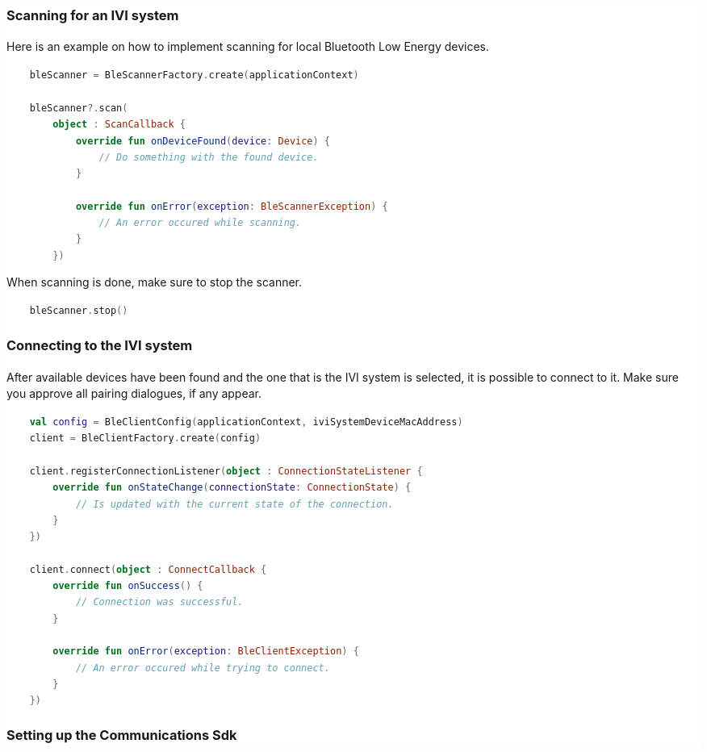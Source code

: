 ### Scanning for an IVI system

Here is an example on how to implement scanning for local Bluetooth Low Energy devices.

```kotlin
    bleScanner = BleScannerFactory.create(applicationContext)

    bleScanner?.scan(
        object : ScanCallback {
            override fun onDeviceFound(device: Device) {
                // Do something with the found device.
            }

            override fun onError(exception: BleScannerException) {
                // An error occured while scanning.
            }
        })
```

When scanning is done, make sure to stop the scanner.

```kotlin
    bleScanner.stop()
```

### Connecting to the IVI system

After available devices have been found and the one that is the IVI system is selected,
it is possible to connect to it. Make sure you approve all pairing dialogues, if any appear.

```kotlin
    val config = BleClientConfig(applicationContext, iviSystemDeviceMacAddress)
    client = BleClientFactory.create(config)

    client.registerConnectionListener(object : ConnectionStateListener {
        override fun onStateChange(connectionState: ConnectionState) {
            // Is updated with the current state of the connection.
        }
    })

    client.connect(object : ConnectCallback {
        override fun onSuccess() {
            // Connection was successful.
        }

        override fun onError(exception: BleClientException) {
            // An error occured while trying to connect.
        }
    })

```

### Setting up the Communications Sdk
